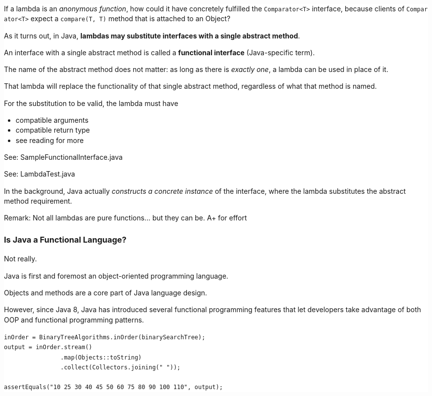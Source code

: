 If a lambda is an *anonymous function*,
how could it have concretely fulfilled the `Comparator<T>` interface,
because clients of `Comparator<T>` expect a `compare(T, T)` method that is attached to an Object?

As it turns out, in Java, **lambdas may substitute interfaces with a single abstract method**.

An interface with a single abstract method is called a **functional interface** (Java-specific term).

The name of the abstract method does not matter:
as long as there is *exactly one*, a lambda can be used in place of it.

That lambda will replace the functionality of that single abstract method,
regardless of what that method is named.

For the substitution to be valid, the lambda must have
  - compatible arguments
  - compatible return type
  - see reading for more

See: SampleFunctionalInterface.java

See: LambdaTest.java

In the background, Java actually *constructs a concrete instance* of the interface,
where the lambda substitutes the abstract method requirement.

Remark: Not all lambdas are pure functions... but they can be. A+ for effort

### Is Java a Functional Language?

Not really.

Java is first and foremost an object-oriented programming language.

Objects and methods are a core part of Java language design.

However, since Java 8, Java has introduced several functional programming
features that let developers take advantage of both
OOP and functional programming patterns.

```
inOrder = BinaryTreeAlgorithms.inOrder(binarySearchTree);
output = inOrder.stream()
                .map(Objects::toString)
                .collect(Collectors.joining(" "));

assertEquals("10 25 30 40 45 50 60 75 80 90 100 110", output);
```
